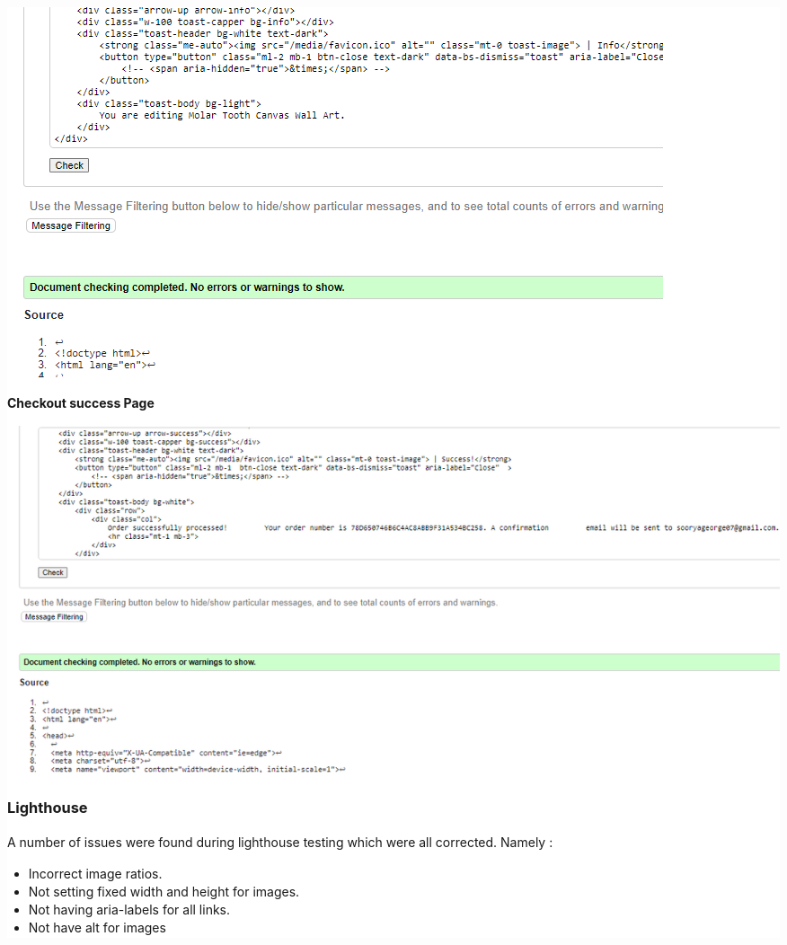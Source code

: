 ![Edit product page](docs/validation/html/editproduct-validation.png)

**Checkout success Page**

![Checkout success page](docs/validation/html/checkout-success-htmlvalidation.png)

### **Lighthouse**

A number of issues were found during lighthouse testing which were all corrected.
Namely :

- Incorrect image ratios.
- Not setting fixed width and height for images.
- Not having aria-labels for all links.
- Not have alt for images
